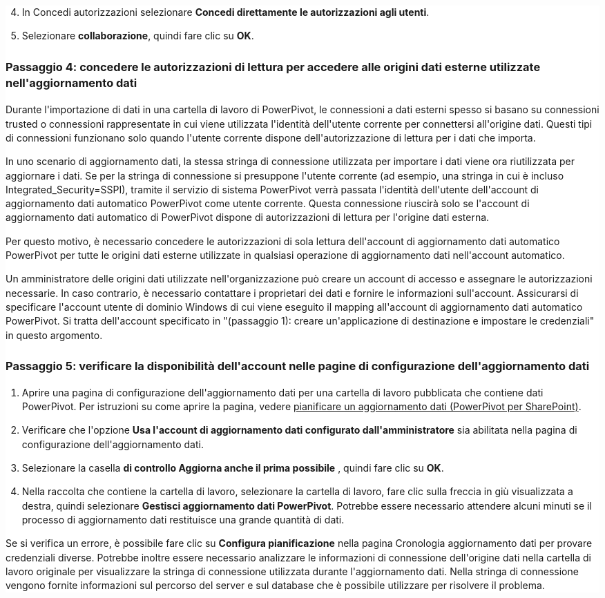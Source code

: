 4.  In Concedi autorizzazioni selezionare **Concedi direttamente le autorizzazioni agli utenti**.  
  
5.  Selezionare **collaborazione**, quindi fare clic su **OK**.  
  
###  <a name="step-4-grant-read-permissions-to-access-external-data-sources-used-in-data-refresh"></a><a name="bkmk_dbread"></a>Passaggio 4: concedere le autorizzazioni di lettura per accedere alle origini dati esterne utilizzate nell'aggiornamento dati  
 Durante l'importazione di dati in una cartella di lavoro di PowerPivot, le connessioni a dati esterni spesso si basano su connessioni trusted o connessioni rappresentate in cui viene utilizzata l'identità dell'utente corrente per connettersi all'origine dati. Questi tipi di connessioni funzionano solo quando l'utente corrente dispone dell'autorizzazione di lettura per i dati che importa.  
  
 In uno scenario di aggiornamento dati, la stessa stringa di connessione utilizzata per importare i dati viene ora riutilizzata per aggiornare i dati. Se per la stringa di connessione si presuppone l'utente corrente (ad esempio, una stringa in cui è incluso Integrated_Security=SSPI), tramite il servizio di sistema PowerPivot verrà passata l'identità dell'utente dell'account di aggiornamento dati automatico PowerPivot come utente corrente. Questa connessione riuscirà solo se l'account di aggiornamento dati automatico di PowerPivot dispone di autorizzazioni di lettura per l'origine dati esterna.  
  
 Per questo motivo, è necessario concedere le autorizzazioni di sola lettura dell'account di aggiornamento dati automatico PowerPivot per tutte le origini dati esterne utilizzate in qualsiasi operazione di aggiornamento dati nell'account automatico.  
  
 Un amministratore delle origini dati utilizzate nell'organizzazione può creare un account di accesso e assegnare le autorizzazioni necessarie. In caso contrario, è necessario contattare i proprietari dei dati e fornire le informazioni sull'account. Assicurarsi di specificare l'account utente di dominio Windows di cui viene eseguito il mapping all'account di aggiornamento dati automatico PowerPivot. Si tratta dell'account specificato in "(passaggio 1): creare un'applicazione di destinazione e impostare le credenziali" in questo argomento.  
  
###  <a name="step-5-verify-account-availability-in-data-refresh-configuration-pages"></a><a name="bkmk_verify"></a>Passaggio 5: verificare la disponibilità dell'account nelle pagine di configurazione dell'aggiornamento dati  
  
1.  Aprire una pagina di configurazione dell'aggiornamento dati per una cartella di lavoro pubblicata che contiene dati PowerPivot. Per istruzioni su come aprire la pagina, vedere [pianificare un aggiornamento dati &#40;PowerPivot per SharePoint&#41;](schedule-a-data-refresh-powerpivot-for-sharepoint.md).  
  
2.  Verificare che l'opzione **Usa l'account di aggiornamento dati configurato dall'amministratore** sia abilitata nella pagina di configurazione dell'aggiornamento dati.  
  
3.  Selezionare la casella **di controllo Aggiorna anche il prima possibile** , quindi fare clic su **OK**.  
  
4.  Nella raccolta che contiene la cartella di lavoro, selezionare la cartella di lavoro, fare clic sulla freccia in giù visualizzata a destra, quindi selezionare **Gestisci aggiornamento dati PowerPivot**. Potrebbe essere necessario attendere alcuni minuti se il processo di aggiornamento dati restituisce una grande quantità di dati.  
  
 Se si verifica un errore, è possibile fare clic su **Configura pianificazione** nella pagina Cronologia aggiornamento dati per provare credenziali diverse. Potrebbe inoltre essere necessario analizzare le informazioni di connessione dell'origine dati nella cartella di lavoro originale per visualizzare la stringa di connessione utilizzata durante l'aggiornamento dati. Nella stringa di connessione vengono fornite informazioni sul percorso del server e sul database che è possibile utilizzare per risolvere il problema.  
  